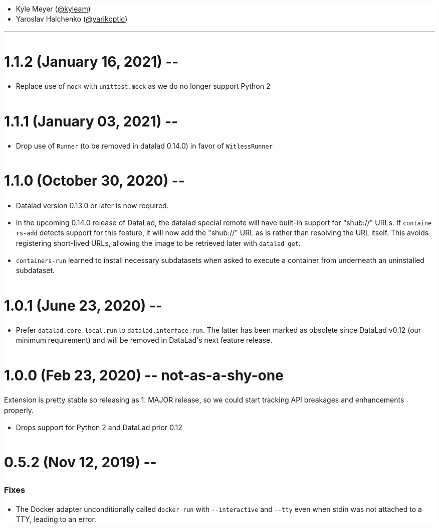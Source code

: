 - Kyle Meyer ([@kyleam](https://github.com/kyleam))
- Yaroslav Halchenko ([@yarikoptic](https://github.com/yarikoptic))

---

# 1.1.2 (January 16, 2021) --

- Replace use of `mock` with `unittest.mock` as we do no longer support
  Python 2

# 1.1.1 (January 03, 2021) --

- Drop use of `Runner` (to be removed in datalad 0.14.0) in favor of
  `WitlessRunner`

# 1.1.0 (October 30, 2020) -- 

- Datalad version 0.13.0 or later is now required.

- In the upcoming 0.14.0 release of DataLad, the datalad special
  remote will have built-in support for "shub://" URLs.  If
  `containers-add` detects support for this feature, it will now add
  the "shub://" URL as is rather than resolving the URL itself.  This
  avoids registering short-lived URLs, allowing the image to be
  retrieved later with `datalad get`.

- `containers-run` learned to install necessary subdatasets when asked
  to execute a container from underneath an uninstalled subdataset.


# 1.0.1 (June 23, 2020) -- 

- Prefer `datalad.core.local.run` to `datalad.interface.run`.  The
  latter has been marked as obsolete since DataLad v0.12 (our minimum
  requirement) and will be removed in DataLad's next feature release.

# 1.0.0 (Feb 23, 2020) -- not-as-a-shy-one

Extension is pretty stable so releasing as 1. MAJOR release, so we could
start tracking API breakages and enhancements properly.

- Drops support for Python 2 and DataLad prior 0.12

# 0.5.2 (Nov 12, 2019) --

### Fixes

- The Docker adapter unconditionally called `docker run` with
  `--interactive` and `--tty` even when stdin was not attached to a
  TTY, leading to an error.
